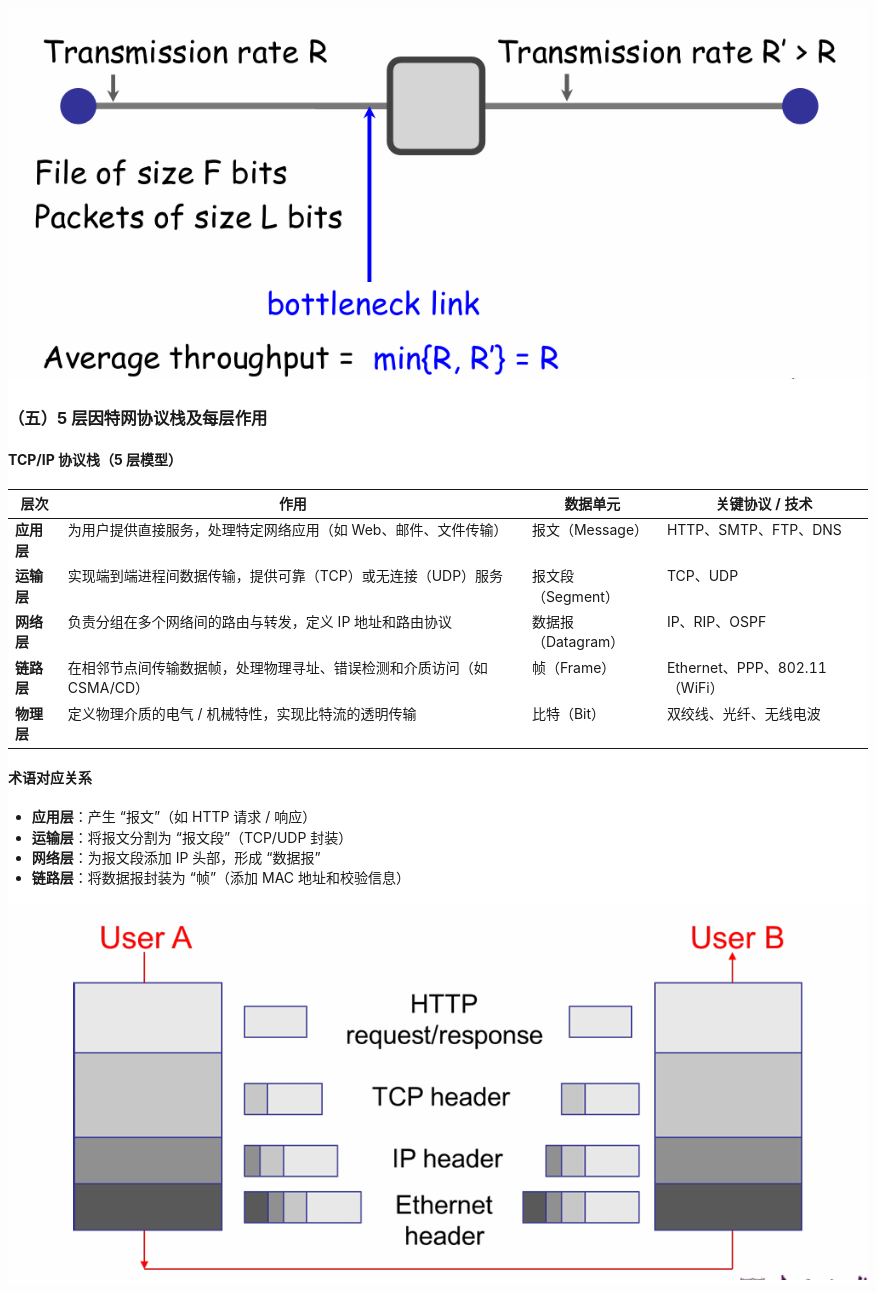 ![image-20250606160853826](./assets/image-20250606160853826.png)

### （五）5 层因特网协议栈及每层作用

#### **TCP/IP 协议栈（5 层模型）**

| **层次**   | **作用**                                                     | **数据单元**       | **关键协议 / 技术**           |
| ---------- | ------------------------------------------------------------ | ------------------ | ----------------------------- |
| **应用层** | 为用户提供直接服务，处理特定网络应用（如 Web、邮件、文件传输） | 报文（Message）    | HTTP、SMTP、FTP、DNS          |
| **运输层** | 实现端到端进程间数据传输，提供可靠（TCP）或无连接（UDP）服务 | 报文段（Segment）  | TCP、UDP                      |
| **网络层** | 负责分组在多个网络间的路由与转发，定义 IP 地址和路由协议     | 数据报（Datagram） | IP、RIP、OSPF                 |
| **链路层** | 在相邻节点间传输数据帧，处理物理寻址、错误检测和介质访问（如 CSMA/CD） | 帧（Frame）        | Ethernet、PPP、802.11（WiFi） |
| **物理层** | 定义物理介质的电气 / 机械特性，实现比特流的透明传输          | 比特（Bit）        | 双绞线、光纤、无线电波        |

#### **术语对应关系**

- **应用层**：产生 “报文”（如 HTTP 请求 / 响应）
- **运输层**：将报文分割为 “报文段”（TCP/UDP 封装）
- **网络层**：为报文段添加 IP 头部，形成 “数据报”
- **链路层**：将数据报封装为 “帧”（添加 MAC 地址和校验信息）

![image-20250606161118805](./assets/image-20250606161118805.png)
